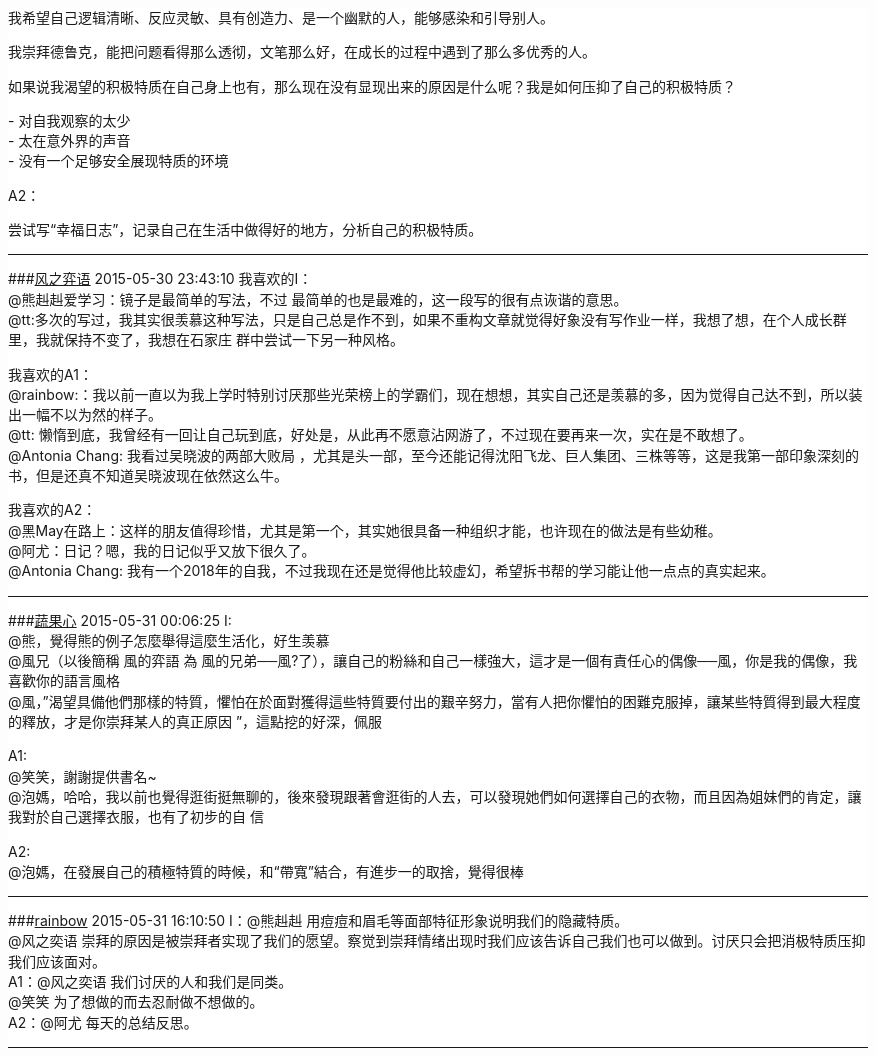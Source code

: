 我希望自己逻辑清晰、反应灵敏、具有创造力、是一个幽默的人，能够感染和引导别人。  
  
我崇拜德鲁克，能把问题看得那么透彻，文笔那么好，在成长的过程中遇到了那么多优秀的人。  
  
如果说我渴望的积极特质在自己身上也有，那么现在没有显现出来的原因是什么呢？我是如何压抑了自己的积极特质？  
  
\- 对自我观察的太少  
\- 太在意外界的声音  
\- 没有一个足够安全展现特质的环境  
  
A2：  
  
尝试写“幸福日志”，记录自己在生活中做得好的地方，分析自己的积极特质。

---
###[风之弈语](http://www.douban.com/people/124463884/)	2015-05-30 23:43:10
我喜欢的I：  
@熊赳赳爱学习：镜子是最简单的写法，不过 最简单的也是最难的，这一段写的很有点诙谐的意思。  
@tt:多次的写过，我其实很羡慕这种写法，只是自己总是作不到，如果不重构文章就觉得好象没有写作业一样，我想了想，在个人成长群里，我就保持不变了，我想在石家庄
群中尝试一下另一种风格。  
  
我喜欢的A1：  
@rainbow:：我以前一直以为我上学时特别讨厌那些光荣榜上的学霸们，现在想想，其实自己还是羡慕的多，因为觉得自己达不到，所以装出一幅不以为然的样子。  
@tt: 懒惰到底，我曾经有一回让自己玩到底，好处是，从此再不愿意沾网游了，不过现在要再来一次，实在是不敢想了。  
@Antonia Chang: 我看过吴晓波的两部大败局
，尤其是头一部，至今还能记得沈阳飞龙、巨人集团、三株等等，这是我第一部印象深刻的书，但是还真不知道吴晓波现在依然这么牛。  
  
我喜欢的A2：  
@黑May在路上：这样的朋友值得珍惜，尤其是第一个，其实她很具备一种组织才能，也许现在的做法是有些幼稚。  
@阿尤：日记？嗯，我的日记似乎又放下很久了。  
@Antonia Chang: 我有一个2018年的自我，不过我现在还是觉得他比较虚幻，希望拆书帮的学习能让他一点点的真实起来。

---
###[蔬果心](http://www.douban.com/people/119639542/)	2015-05-31 00:06:25
I:  
@熊，覺得熊的例子怎麼舉得這麼生活化，好生羡慕  
@風兄（以後簡稱 風的弈語 為 風的兄弟──風?了），讓自己的粉絲和自己一樣強大，這才是一個有責任心的偶像──風，你是我的偶像，我喜歡你的語言風格  
@風，”渴望具備他們那樣的特質，懼怕在於面對獲得這些特質要付出的艱辛努力，當有人把你懼怕的困難克服掉，讓某些特質得到最大程度的釋放，才是你崇拜某人的真正原因
”，這點挖的好深，佩服  
  
A1:  
@笑笑，謝謝提供書名~  
@泡媽，哈哈，我以前也覺得逛街挺無聊的，後來發現跟著會逛街的人去，可以發現她們如何選擇自己的衣物，而且因為姐妹們的肯定，讓我對於自己選擇衣服，也有了初步的自
信  
  
A2:  
@泡媽，在發展自己的積極特質的時候，和“帶寬”結合，有進步一的取捨，覺得很棒

---
###[rainbow](http://www.douban.com/people/4291153/)	2015-05-31 16:10:50
I：@熊赳赳 用痘痘和眉毛等面部特征形象说明我们的隐藏特质。  
@风之奕语 崇拜的原因是被崇拜者实现了我们的愿望。察觉到崇拜情绪出现时我们应该告诉自己我们也可以做到。讨厌只会把消极特质压抑我们应该面对。  
A1：@风之奕语 我们讨厌的人和我们是同类。  
@笑笑 为了想做的而去忍耐做不想做的。  
A2：@阿尤 每天的总结反思。

---